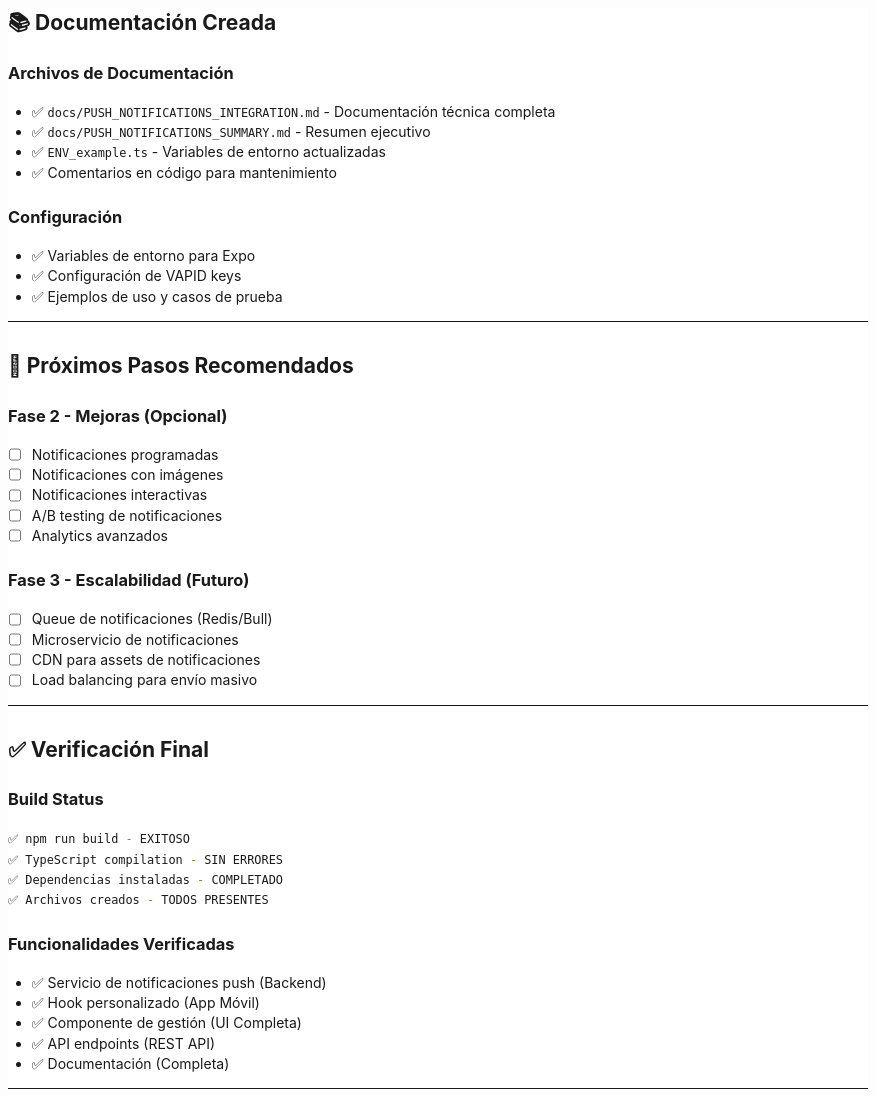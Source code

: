 
## 📚 **Documentación Creada**

### **Archivos de Documentación**
- ✅ `docs/PUSH_NOTIFICATIONS_INTEGRATION.md` - Documentación técnica completa
- ✅ `docs/PUSH_NOTIFICATIONS_SUMMARY.md` - Resumen ejecutivo
- ✅ `ENV_example.ts` - Variables de entorno actualizadas
- ✅ Comentarios en código para mantenimiento

### **Configuración**
- ✅ Variables de entorno para Expo
- ✅ Configuración de VAPID keys
- ✅ Ejemplos de uso y casos de prueba

---

## 🎯 **Próximos Pasos Recomendados**

### **Fase 2 - Mejoras (Opcional)**
- [ ] Notificaciones programadas
- [ ] Notificaciones con imágenes
- [ ] Notificaciones interactivas
- [ ] A/B testing de notificaciones
- [ ] Analytics avanzados

### **Fase 3 - Escalabilidad (Futuro)**
- [ ] Queue de notificaciones (Redis/Bull)
- [ ] Microservicio de notificaciones
- [ ] CDN para assets de notificaciones
- [ ] Load balancing para envío masivo

---

## ✅ **Verificación Final**

### **Build Status**
```bash
✅ npm run build - EXITOSO
✅ TypeScript compilation - SIN ERRORES
✅ Dependencias instaladas - COMPLETADO
✅ Archivos creados - TODOS PRESENTES
```

### **Funcionalidades Verificadas**
- ✅ Servicio de notificaciones push (Backend)
- ✅ Hook personalizado (App Móvil)
- ✅ Componente de gestión (UI Completa)
- ✅ API endpoints (REST API)
- ✅ Documentación (Completa)

---